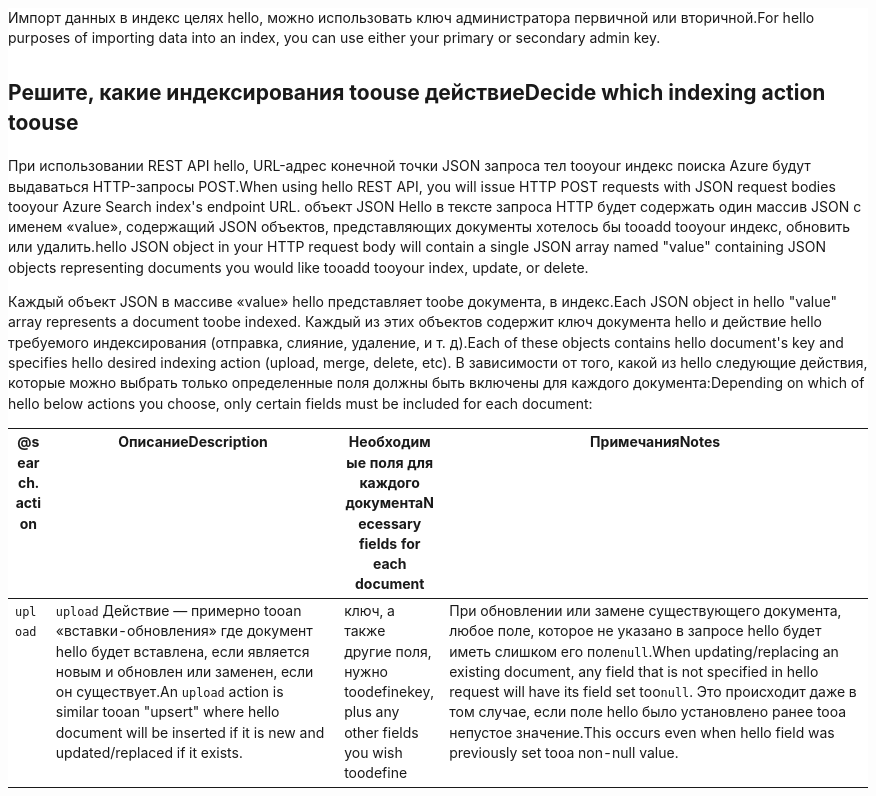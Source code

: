 <span data-ttu-id="a2f15-121">Импорт данных в индекс целях hello, можно использовать ключ администратора первичной или вторичной.</span><span class="sxs-lookup"><span data-stu-id="a2f15-121">For hello purposes of importing data into an index, you can use either your primary or secondary admin key.</span></span>

## <a name="decide-which-indexing-action-toouse"></a><span data-ttu-id="a2f15-122">Решите, какие индексирования toouse действие</span><span class="sxs-lookup"><span data-stu-id="a2f15-122">Decide which indexing action toouse</span></span>
<span data-ttu-id="a2f15-123">При использовании REST API hello, URL-адрес конечной точки JSON запроса тел tooyour индекс поиска Azure будут выдаваться HTTP-запросы POST.</span><span class="sxs-lookup"><span data-stu-id="a2f15-123">When using hello REST API, you will issue HTTP POST requests with JSON request bodies tooyour Azure Search index's endpoint URL.</span></span> <span data-ttu-id="a2f15-124">объект JSON Hello в тексте запроса HTTP будет содержать один массив JSON с именем «value», содержащий JSON объектов, представляющих документы хотелось бы tooadd tooyour индекс, обновить или удалить.</span><span class="sxs-lookup"><span data-stu-id="a2f15-124">hello JSON object in your HTTP request body will contain a single JSON array named "value" containing JSON objects representing documents you would like tooadd tooyour index, update, or delete.</span></span>

<span data-ttu-id="a2f15-125">Каждый объект JSON в массиве «value» hello представляет toobe документа, в индекс.</span><span class="sxs-lookup"><span data-stu-id="a2f15-125">Each JSON object in hello "value" array represents a document toobe indexed.</span></span> <span data-ttu-id="a2f15-126">Каждый из этих объектов содержит ключ документа hello и действие hello требуемого индексирования (отправка, слияние, удаление, и т. д).</span><span class="sxs-lookup"><span data-stu-id="a2f15-126">Each of these objects contains hello document's key and specifies hello desired indexing action (upload, merge, delete, etc).</span></span> <span data-ttu-id="a2f15-127">В зависимости от того, какой из hello следующие действия, которые можно выбрать только определенные поля должны быть включены для каждого документа:</span><span class="sxs-lookup"><span data-stu-id="a2f15-127">Depending on which of hello below actions you choose, only certain fields must be included for each document:</span></span>

| @search.action | <span data-ttu-id="a2f15-128">Описание</span><span class="sxs-lookup"><span data-stu-id="a2f15-128">Description</span></span> | <span data-ttu-id="a2f15-129">Необходимые поля для каждого документа</span><span class="sxs-lookup"><span data-stu-id="a2f15-129">Necessary fields for each document</span></span> | <span data-ttu-id="a2f15-130">Примечания</span><span class="sxs-lookup"><span data-stu-id="a2f15-130">Notes</span></span> |
| --- | --- | --- | --- |
| `upload` |<span data-ttu-id="a2f15-131">`upload` Действие — примерно tooan «вставки-обновления» где документ hello будет вставлена, если является новым и обновлен или заменен, если он существует.</span><span class="sxs-lookup"><span data-stu-id="a2f15-131">An `upload` action is similar tooan "upsert" where hello document will be inserted if it is new and updated/replaced if it exists.</span></span> |<span data-ttu-id="a2f15-132">ключ, а также другие поля, нужно toodefine</span><span class="sxs-lookup"><span data-stu-id="a2f15-132">key, plus any other fields you wish toodefine</span></span> |<span data-ttu-id="a2f15-133">При обновлении или замене существующего документа, любое поле, которое не указано в запросе hello будет иметь слишком его поле`null`.</span><span class="sxs-lookup"><span data-stu-id="a2f15-133">When updating/replacing an existing document, any field that is not specified in hello request will have its field set too`null`.</span></span> <span data-ttu-id="a2f15-134">Это происходит даже в том случае, если поле hello было установлено ранее tooa непустое значение.</span><span class="sxs-lookup"><span data-stu-id="a2f15-134">This occurs even when hello field was previously set tooa non-null value.</span></span> |